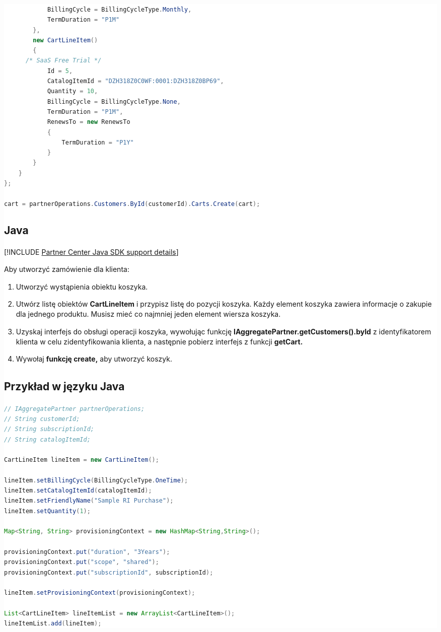 ```csharp
            BillingCycle = BillingCycleType.Monthly,
            TermDuration = "P1M"
        },
        new CartLineItem()
        {
      /* SaaS Free Trial */
            Id = 5,
            CatalogItemId = "DZH318Z0C0WF:0001:DZH318Z0BP69",
            Quantity = 10,
            BillingCycle = BillingCycleType.None,
            TermDuration = "P1M",
            RenewsTo = new RenewsTo
            {
                TermDuration = "P1Y"
            }
        }
    }
};

cart = partnerOperations.Customers.ById(customerId).Carts.Create(cart);
```

## <a name="java"></a>Java

[!INCLUDE [Partner Center Java SDK support details](../includes/java-sdk-support.md)]

Aby utworzyć zamówienie dla klienta:

1. Utworzyć wystąpienia obiektu koszyka.

2. Utwórz listę obiektów **CartLineItem** i przypisz listę do pozycji koszyka. Każdy element koszyka zawiera informacje o zakupie dla jednego produktu. Musisz mieć co najmniej jeden element wiersza koszyka.

3. Uzyskaj interfejs do obsługi operacji koszyka, wywołując funkcję **IAggregatePartner.getCustomers().byId** z identyfikatorem klienta w celu zidentyfikowania klienta, a następnie pobierz interfejs z funkcji **getCart.**

4. Wywołaj **funkcję create,** aby utworzyć koszyk.

## <a name="java-example"></a>Przykład w języku Java

```java
// IAggregatePartner partnerOperations;
// String customerId;
// String subscriptionId;
// String catalogItemId;

CartLineItem lineItem = new CartLineItem();

lineItem.setBillingCycle(BillingCycleType.OneTime);
lineItem.setCatalogItemId(catalogItemId);
lineItem.setFriendlyName("Sample RI Purchase");
lineItem.setQuantity(1);

Map<String, String> provisioningContext = new HashMap<String,String>();

provisioningContext.put("duration", "3Years");
provisioningContext.put("scope", "shared");
provisioningContext.put("subscriptionId", subscriptionId);

lineItem.setProvisioningContext(provisioningContext);

List<CartLineItem> lineItemList = new ArrayList<CartLineItem>();
lineItemList.add(lineItem);
```